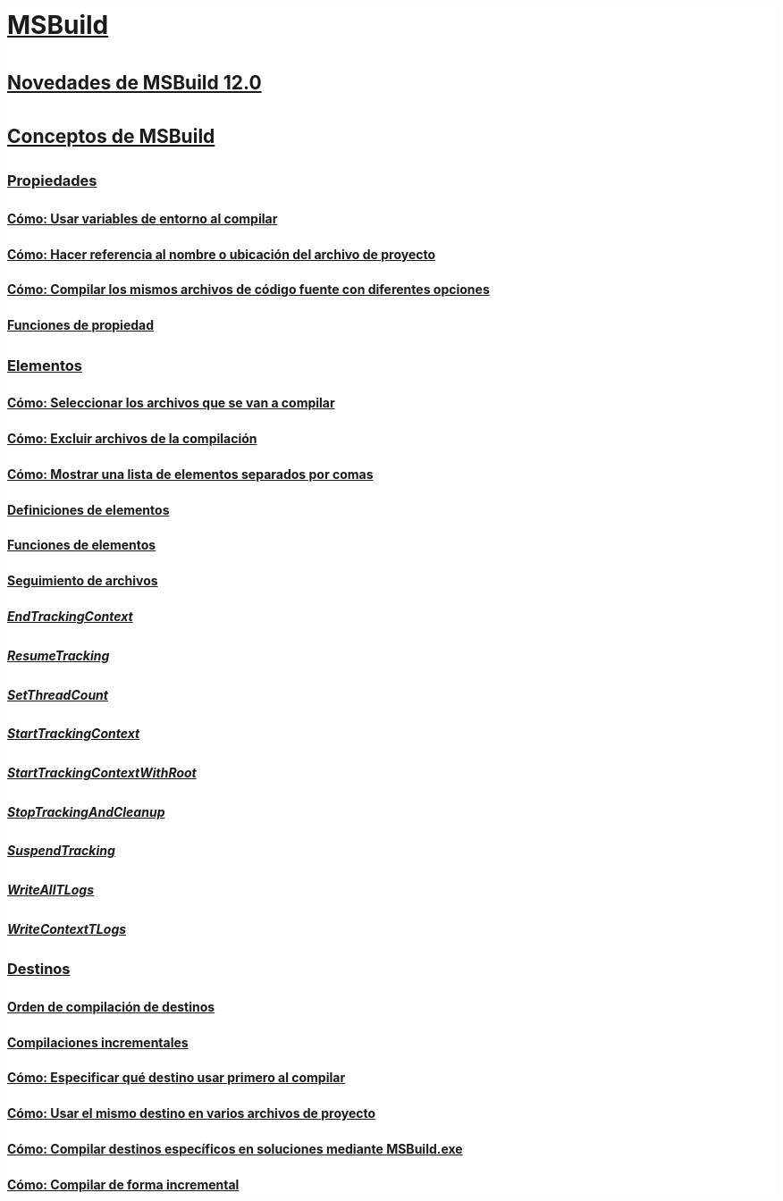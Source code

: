 # [MSBuild](msbuild.md)
## [Novedades de MSBuild 12.0](what-s-new-in-msbuild-12-0.md)
## [Conceptos de MSBuild](msbuild-concepts.md)
### [Propiedades](msbuild-properties1.md)
#### [Cómo: Usar variables de entorno al compilar](how-to-use-environment-variables-in-a-build.md)
#### [Cómo: Hacer referencia al nombre o ubicación del archivo de proyecto](how-to-reference-the-name-or-location-of-the-project-file.md)
#### [Cómo: Compilar los mismos archivos de código fuente con diferentes opciones](how-to-build-the-same-source-files-with-different-options.md)
#### [Funciones de propiedad](property-functions.md)
### [Elementos](msbuild-items.md)
#### [Cómo: Seleccionar los archivos que se van a compilar](how-to-select-the-files-to-build.md)
#### [Cómo: Excluir archivos de la compilación](how-to-exclude-files-from-the-build.md)
#### [Cómo: Mostrar una lista de elementos separados por comas](how-to-display-an-item-list-separated-with-commas.md)
#### [Definiciones de elementos](item-definitions.md)
#### [Funciones de elementos](item-functions.md)
#### [Seguimiento de archivos](file-tracking.md)
##### [EndTrackingContext](endtrackingcontext.md)
##### [ResumeTracking](resumetracking.md)
##### [SetThreadCount](setthreadcount.md)
##### [StartTrackingContext](starttrackingcontext.md)
##### [StartTrackingContextWithRoot](starttrackingcontextwithroot.md)
##### [StopTrackingAndCleanup](stoptrackingandcleanup.md)
##### [SuspendTracking](suspendtracking.md)
##### [WriteAllTLogs](writealltlogs.md)
##### [WriteContextTLogs](writecontexttlogs.md)
### [Destinos](msbuild-targets.md)
#### [Orden de compilación de destinos](target-build-order.md)
#### [Compilaciones incrementales](incremental-builds.md)
#### [Cómo: Especificar qué destino usar primero al compilar](how-to-specify-which-target-to-build-first.md)
#### [Cómo: Usar el mismo destino en varios archivos de proyecto](how-to-use-the-same-target-in-multiple-project-files.md)
#### [Cómo: Compilar destinos específicos en soluciones mediante MSBuild.exe](how-to-build-specific-targets-in-solutions-by-using-msbuild-exe.md)
#### [Cómo: Compilar de forma incremental](how-to-build-incrementally.md)